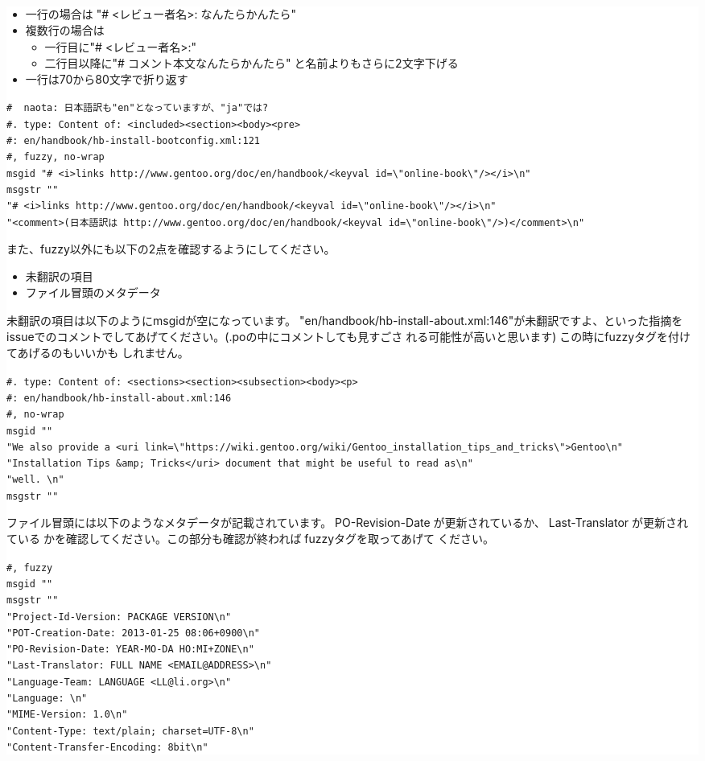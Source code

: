 - 一行の場合は "# <レビュー者名>: なんたらかんたら"
- 複数行の場合は
    - 一行目に"# <レビュー者名>:"
    - 二行目以降に"#   コメント本文なんたらかんたら" と名前よりもさらに2文字下げる
- 一行は70から80文字で折り返す

```pot
#  naota: 日本語訳も"en"となっていますが、"ja"では?
#. type: Content of: <included><section><body><pre>
#: en/handbook/hb-install-bootconfig.xml:121
#, fuzzy, no-wrap
msgid "# <i>links http://www.gentoo.org/doc/en/handbook/<keyval id=\"online-book\"/></i>\n"
msgstr ""
"# <i>links http://www.gentoo.org/doc/en/handbook/<keyval id=\"online-book\"/></i>\n"
"<comment>(日本語訳は http://www.gentoo.org/doc/en/handbook/<keyval id=\"online-book\"/>)</comment>\n"
```

また、fuzzy以外にも以下の2点を確認するようにしてください。

- 未翻訳の項目
- ファイル冒頭のメタデータ

未翻訳の項目は以下のようにmsgidが空になっています。
"en/handbook/hb-install-about.xml:146"が未翻訳ですよ、といった指摘を
issueでのコメントでしてあげてください。(.poの中にコメントしても見すごさ
れる可能性が高いと思います) この時にfuzzyタグを付けてあげるのもいいかも
しれません。

```pot
#. type: Content of: <sections><section><subsection><body><p>
#: en/handbook/hb-install-about.xml:146
#, no-wrap
msgid ""
"We also provide a <uri link=\"https://wiki.gentoo.org/wiki/Gentoo_installation_tips_and_tricks\">Gentoo\n"
"Installation Tips &amp; Tricks</uri> document that might be useful to read as\n"
"well. \n"
msgstr ""
```

ファイル冒頭には以下のようなメタデータが記載されています。
PO-Revision-Date が更新されているか、 Last-Translator が更新されている
かを確認してください。この部分も確認が終われば fuzzyタグを取ってあげて
ください。

```pot
#, fuzzy
msgid ""
msgstr ""
"Project-Id-Version: PACKAGE VERSION\n"
"POT-Creation-Date: 2013-01-25 08:06+0900\n"
"PO-Revision-Date: YEAR-MO-DA HO:MI+ZONE\n"
"Last-Translator: FULL NAME <EMAIL@ADDRESS>\n"
"Language-Team: LANGUAGE <LL@li.org>\n"
"Language: \n"
"MIME-Version: 1.0\n"
"Content-Type: text/plain; charset=UTF-8\n"
"Content-Transfer-Encoding: 8bit\n"
```
